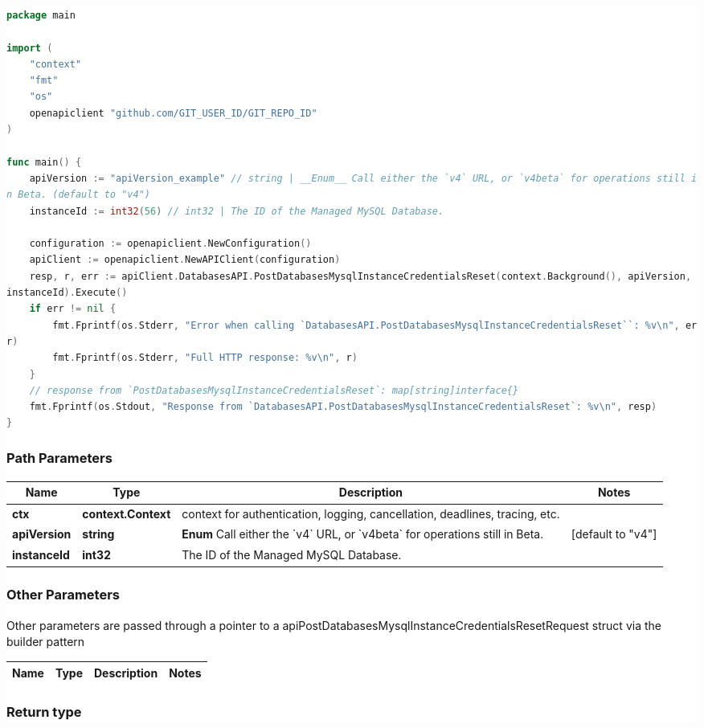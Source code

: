 ```go
package main

import (
	"context"
	"fmt"
	"os"
	openapiclient "github.com/GIT_USER_ID/GIT_REPO_ID"
)

func main() {
	apiVersion := "apiVersion_example" // string | __Enum__ Call either the `v4` URL, or `v4beta` for operations still in Beta. (default to "v4")
	instanceId := int32(56) // int32 | The ID of the Managed MySQL Database.

	configuration := openapiclient.NewConfiguration()
	apiClient := openapiclient.NewAPIClient(configuration)
	resp, r, err := apiClient.DatabasesAPI.PostDatabasesMysqlInstanceCredentialsReset(context.Background(), apiVersion, instanceId).Execute()
	if err != nil {
		fmt.Fprintf(os.Stderr, "Error when calling `DatabasesAPI.PostDatabasesMysqlInstanceCredentialsReset``: %v\n", err)
		fmt.Fprintf(os.Stderr, "Full HTTP response: %v\n", r)
	}
	// response from `PostDatabasesMysqlInstanceCredentialsReset`: map[string]interface{}
	fmt.Fprintf(os.Stdout, "Response from `DatabasesAPI.PostDatabasesMysqlInstanceCredentialsReset`: %v\n", resp)
}
```

### Path Parameters


Name | Type | Description  | Notes
------------- | ------------- | ------------- | -------------
**ctx** | **context.Context** | context for authentication, logging, cancellation, deadlines, tracing, etc.
**apiVersion** | **string** | __Enum__ Call either the &#x60;v4&#x60; URL, or &#x60;v4beta&#x60; for operations still in Beta. | [default to &quot;v4&quot;]
**instanceId** | **int32** | The ID of the Managed MySQL Database. | 

### Other Parameters

Other parameters are passed through a pointer to a apiPostDatabasesMysqlInstanceCredentialsResetRequest struct via the builder pattern


Name | Type | Description  | Notes
------------- | ------------- | ------------- | -------------



### Return type
